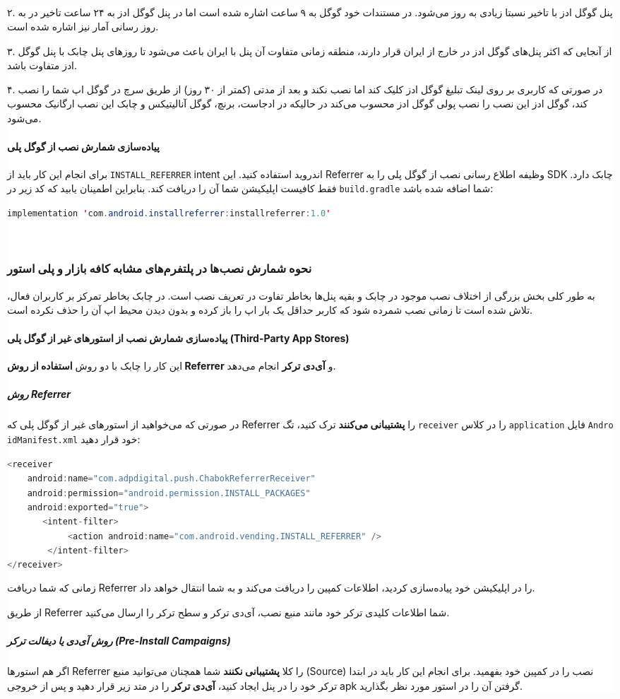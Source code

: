 ۲. پنل گوگل ادز با تاخیر نسبتا زیادی به روز می‌شود. در مستندات خود گوگل به ۹ ساعت اشاره شده است اما در پنل گوگل ادز به ۲۴ ساعت تاخیر در به روز رسانی آمار نیز اشاره شده است.  
  
۳. از آنجایی که اکثر پنل‌های گوگل ادز در خارج از ایران قرار دارند، منطقه زمانی متفاوت آن پنل با ایران باعث می‌شود تا روزهای پنل چابک با پنل گوگل ادز متفاوت باشد.  
  
۴. در صورتی که کاربری بر روی لینک تبلیغ گوگل ادز کلیک کند اما نصب نکند و بعد از مدتی (کمتر از ۳۰ روز) از طریق سرچ در گوگل اپ شما را نصب کند، گوگل ادز این نصب را نصب پولی گوگل ادز محسوب می‌کند در حالیکه در ادجاست، برنچ، گوگل آنالیتیکس و چابک این نصب ارگانیک محسوب می‌شود.  
  
#### پیاده‌سازی شمارش نصب از گوگل پلی  
  
برای انجام این کار باید از `INSTALL_REFERRER` intent اندروید استفاده کنید. این Referrer وظیفه اطلاع رسانی نصب از گوگل پلی را  به SDK چابک دارد. فقط کافیست اپلیکیشن شما آن را دریافت کند. بنابراین اطمینان یابید که کد زیر در `build.gradle` شما اضافه شده باشد:    
    
```java    
implementation 'com.android.installreferrer:installreferrer:1.0'    
```    
<br>    
  
### نحوه شمارش نصب‌ها در پلتفرم‌های مشابه کافه بازار و پلی استور  
  
به طور کلی بخش بزرگی از اختلاف نصب موجود در چابک و بقیه پنل‌ها بخاطر تفاوت در تعریف نصب است. در چابک بخاطر تمرکز بر کاربران فعال، تلاش شده است تا زمانی نصب شمرده شود که کاربر حداقل یک بار اپ را باز کرده و بدون دیدن محیط اپ آن را حذف نکرده است.  
  
#### پیاده‌سازی شمارش نصب از استورهای غیر از گوگل پلی (Third-Party App Stores)    
 این کار را چابک با دو روش **استفاده از روش Referrer** و **آی‌دی ترکر** انجام می‌دهد.     
    
##### روش Referrer    
 در صورتی که می‌خواهید از استورهای غیر از گوگل پلی که Referrer را **پشتیبانی می‌کنند** ترک کنید، تگ `receiver` را در کلاس `application` فایل `AndroidManifest.xml` خود قرار دهید:     
    
```java    
<receiver    
    android:name="com.adpdigital.push.ChabokReferrerReceiver"    
    android:permission="android.permission.INSTALL_PACKAGES"    
    android:exported="true">    
       <intent-filter>    
            <action android:name="com.android.vending.INSTALL_REFERRER" />    
        </intent-filter>    
</receiver>    
```    
    
زمانی که شما دریافت Referrer را در اپلیکیشن خود پیاده‌سازی کردید، اطلاعات کمپین را دریافت می‌کند و به شما انتقال خواهد داد.    
    
از طریق Referrer شما اطلاعات کلیدی ترکر خود مانند منبع نصب، آی‌دی ترکر و سطح ترکر را ارسال می‌کنید.    
    
##### روش آی‌دی یا دیفالت ترکر (Pre-Install Campaigns)    
 اگر هم استورها Referrer را کلا **پشتیبانی نکنند** شما همچنان می‌توانید منبع (Source) نصب را در کمپین خود بفهمید. برای انجام این کار باید در ابتدا ترکر خود را در پنل ایجاد کنید، **آی‌دی ترکر** را در متد زیر قرار دهید و پس از خروجی apk گرفتن آن را در استور مورد نظر بگذارید.     
    